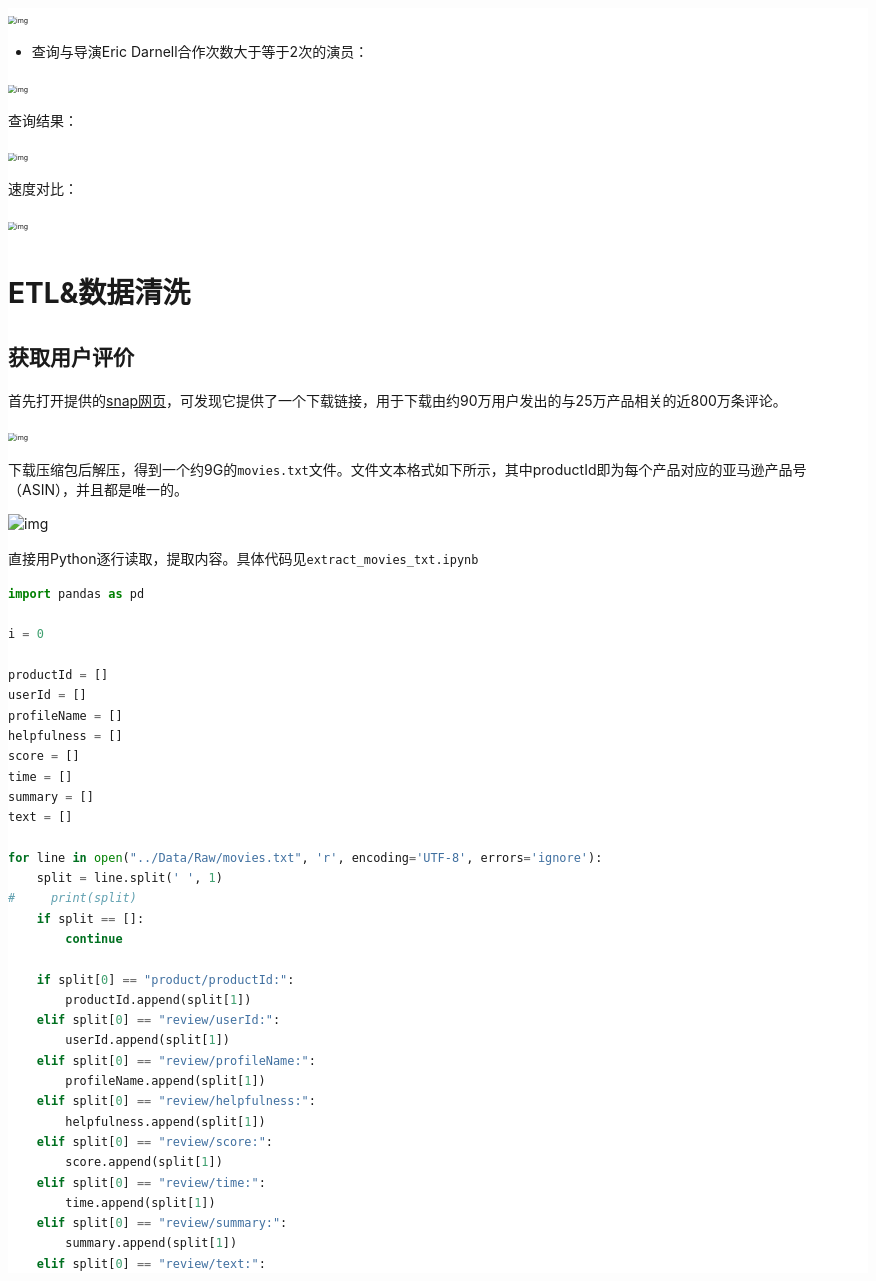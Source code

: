 <img src="数据仓库项目报告.assets/(null)-20221230114831088.(null)" alt="img" style="zoom:50%;" />

- 查询与导演Eric Darnell合作次数大于等于2次的演员：

<img src="数据仓库项目报告.assets/(null)-20221230114830897.(null)" alt="img" style="zoom:50%;" />

查询结果：

<img src="https://zperabw7qd.feishu.cn/space/api/box/stream/download/asynccode/?code=OWZkMzliYTI3ZjRlYWQzYTNhZDk0NmFmZjJiZjI0Y2NfQ3NiR1h4VmRidXBFd0JBd2g3VTVmVkZUTWpTaVlOTkdfVG9rZW46Ym94Y25kN3U4blJFRjZjY2R4d051TVRyMUhkXzE2NzIzNzIxMDA6MTY3MjM3NTcwMF9WNA" alt="img" style="zoom:50%;" />

速度对比：

<img src="数据仓库项目报告.assets/(null)-20221230114831006.(null)" alt="img" style="zoom:50%;" />

# ETL&数据清洗

## 获取用户评价

首先打开提供的[snap网页](http://snap.stanford.edu/data/web-Movies.html)，可发现它提供了一个下载链接，用于下载由约90万用户发出的与25万产品相关的近800万条评论。

<img src="数据仓库项目报告.assets/(null)-20221230114831059.(null)" alt="img" style="zoom:50%;" />

下载压缩包后解压，得到一个约9G的`movies.txt`文件。文件文本格式如下所示，其中productId即为每个产品对应的亚马逊产品号（ASIN），并且都是唯一的。

![img](数据仓库项目报告.assets/(null)-20221230114831151.(null))

直接用Python逐行读取，提取内容。具体代码见`extract_movies_txt.ipynb`

```Python
import pandas as pd

i = 0

productId = []
userId = []
profileName = []
helpfulness = []
score = []
time = []
summary = []
text = []

for line in open("../Data/Raw/movies.txt", 'r', encoding='UTF-8', errors='ignore'): 
    split = line.split(' ', 1)
#     print(split)
    if split == []:
        continue
        
    if split[0] == "product/productId:":
        productId.append(split[1])
    elif split[0] == "review/userId:":
        userId.append(split[1])
    elif split[0] == "review/profileName:":
        profileName.append(split[1])
    elif split[0] == "review/helpfulness:":
        helpfulness.append(split[1])
    elif split[0] == "review/score:":
        score.append(split[1])
    elif split[0] == "review/time:":
        time.append(split[1])
    elif split[0] == "review/summary:":
        summary.append(split[1])
    elif split[0] == "review/text:":
```